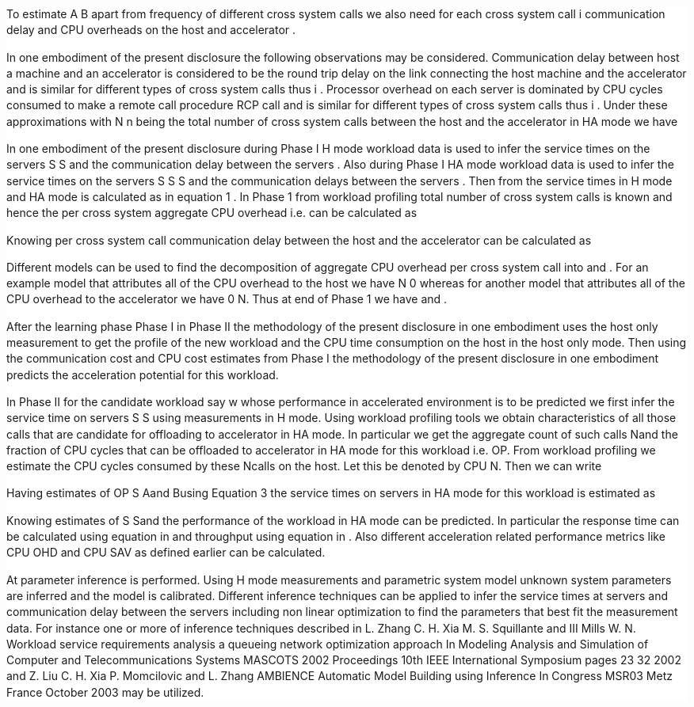To estimate A B apart from frequency of different cross system calls we also need for each cross system call i communication delay and CPU overheads on the host and accelerator .

In one embodiment of the present disclosure the following observations may be considered. Communication delay between host a machine and an accelerator is considered to be the round trip delay on the link connecting the host machine and the accelerator and is similar for different types of cross system calls thus i . Processor overhead on each server is dominated by CPU cycles consumed to make a remote call procedure RCP call and is similar for different types of cross system calls thus i . Under these approximations with N n being the total number of cross system calls between the host and the accelerator in HA mode we have

In one embodiment of the present disclosure during Phase I H mode workload data is used to infer the service times on the servers S S and the communication delay between the servers . Also during Phase I HA mode workload data is used to infer the service times on the servers S S S and the communication delays between the servers . Then from the service times in H mode and HA mode is calculated as in equation 1 . In Phase 1 from workload profiling total number of cross system calls is known and hence the per cross system aggregate CPU overhead i.e. can be calculated as 

Knowing per cross system call communication delay between the host and the accelerator can be calculated as 

Different models can be used to find the decomposition of aggregate CPU overhead per cross system call into and . For an example model that attributes all of the CPU overhead to the host we have N 0 whereas for another model that attributes all of the CPU overhead to the accelerator we have 0 N. Thus at end of Phase 1 we have and .

After the learning phase Phase I in Phase II the methodology of the present disclosure in one embodiment uses the host only measurement to get the profile of the new workload and the CPU time consumption on the host in the host only mode. Then using the communication cost and CPU cost estimates from Phase I the methodology of the present disclosure in one embodiment predicts the acceleration potential for this workload.

In Phase II for the candidate workload say w whose performance in accelerated environment is to be predicted we first infer the service time on servers S S using measurements in H mode. Using workload profiling tools we obtain characteristics of all those calls that are candidate for offloading to accelerator in HA mode. In particular we get the aggregate count of such calls Nand the fraction of CPU cycles that can be offloaded to accelerator in HA mode for this workload i.e. OP. From workload profiling we estimate the CPU cycles consumed by these Ncalls on the host. Let this be denoted by CPU N. Then we can write 

Having estimates of OP S Aand Busing Equation 3 the service times on servers in HA mode for this workload is estimated as 

Knowing estimates of S Sand the performance of the workload in HA mode can be predicted. In particular the response time can be calculated using equation in and throughput using equation in . Also different acceleration related performance metrics like CPU OHD and CPU SAV as defined earlier can be calculated.

At parameter inference is performed. Using H mode measurements and parametric system model unknown system parameters are inferred and the model is calibrated. Different inference techniques can be applied to infer the service times at servers and communication delay between the servers including non linear optimization to find the parameters that best fit the measurement data. For instance one or more of inference techniques described in L. Zhang C. H. Xia M. S. Squillante and III Mills W. N. Workload service requirements analysis a queueing network optimization approach In Modeling Analysis and Simulation of Computer and Telecommunications Systems MASCOTS 2002 Proceedings 10th IEEE International Symposium pages 23 32 2002 and Z. Liu C. H. Xia P. Momcilovic and L. Zhang AMBIENCE Automatic Model Building using Inference In Congress MSR03 Metz France October 2003 may be utilized.
